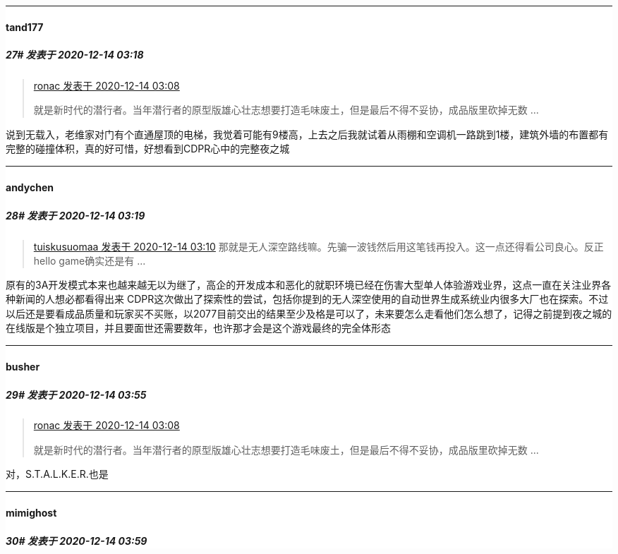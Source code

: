 *****

####  tand177  
##### 27#       发表于 2020-12-14 03:18



<blockquote><a href="httphttps://bbs.saraba1st.com/2b/forum.php?mod=redirect&amp;goto=findpost&amp;pid=49711704&amp;ptid=1977444" target="_blank">ronac 发表于 2020-12-14 03:08</a>

就是新时代的潜行者。当年潜行者的原型版雄心壮志想要打造毛味废土，但是最后不得不妥协，成品版里砍掉无数 ...</blockquote>
说到无载入，老维家对门有个直通屋顶的电梯，我觉着可能有9楼高，上去之后我就试着从雨棚和空调机一路跳到1楼，建筑外墙的布置都有完整的碰撞体积，真的好可惜，好想看到CDPR心中的完整夜之城







*****

####  andychen  
##### 28#       发表于 2020-12-14 03:19



<blockquote><a href="httphttps://bbs.saraba1st.com/2b/forum.php?mod=redirect&amp;goto=findpost&amp;pid=49711707&amp;ptid=1977444" target="_blank">tuiskusuomaa 发表于 2020-12-14 03:10</a>
那就是无人深空路线嘛。先骗一波钱然后用这笔钱再投入。这一点还得看公司良心。反正hello game确实还是有 ...</blockquote>
原有的3A开发模式本来也越来越无以为继了，高企的开发成本和恶化的就职环境已经在伤害大型单人体验游戏业界，这点一直在关注业界各种新闻的人想必都看得出来
CDPR这次做出了探索性的尝试，包括你提到的无人深空使用的自动世界生成系统业内很多大厂也在探索。不过以后还是要看成品质量和玩家买不买账，以2077目前交出的结果至少及格是可以了，未来要怎么走看他们怎么想了，记得之前提到夜之城的在线版是个独立项目，并且要面世还需要数年，也许那才会是这个游戏最终的完全体形态







*****

####  busher  
##### 29#       发表于 2020-12-14 03:55



<blockquote><a href="httphttps://bbs.saraba1st.com/2b/forum.php?mod=redirect&amp;goto=findpost&amp;pid=49711704&amp;ptid=1977444" target="_blank">ronac 发表于 2020-12-14 03:08</a>

就是新时代的潜行者。当年潜行者的原型版雄心壮志想要打造毛味废土，但是最后不得不妥协，成品版里砍掉无数 ...</blockquote>
对，S.T.A.L.K.E.R.也是







*****

####  mimighost  
##### 30#       发表于 2020-12-14 03:59


